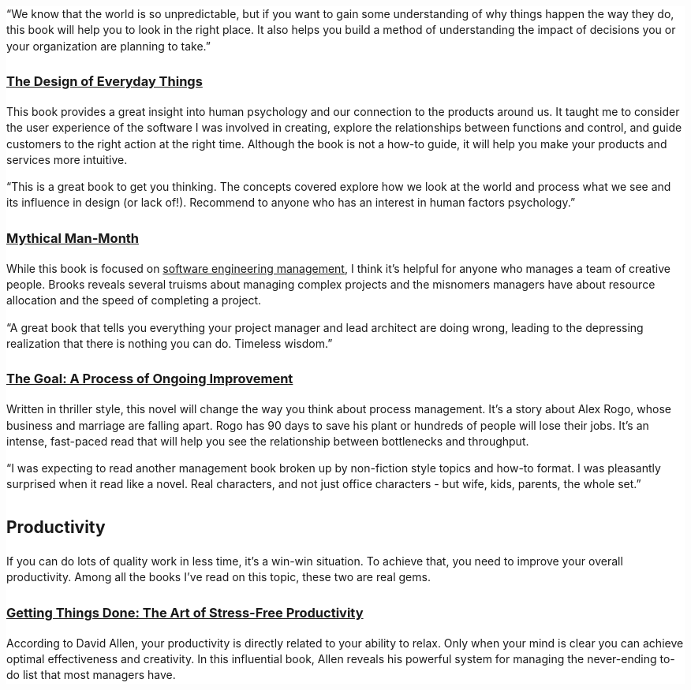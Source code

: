 
“We know that the world is so unpredictable, but if you want to gain some understanding of why things happen the way they do, this book will help you to look in the right place. It also helps you build a method of understanding the impact of decisions you or your organization are planning to take.”


### [The Design of Everyday Things](https://amzn.to/2Kafdze)

This book provides a great insight into human psychology and our connection to the products around us. It taught me to consider the user experience of the software I was involved in creating, explore the relationships between functions and control, and guide customers to the right action at the right time. Although the book is not a how-to guide, it will help you make your products and services more intuitive.

“This is a great book to get you thinking. The concepts covered explore how we look at the world and process what we see and its influence in design (or lack of!). Recommend to anyone who has an interest in human factors psychology.”


### [Mythical Man-Month](https://amzn.to/3f9DRvj)

While this book is focused on [software engineering management](https://www.toptal.com/engineering-management/a-day-in-life-engineering-manager), I think it’s helpful for anyone who manages a team of creative people. Brooks reveals several truisms about managing complex projects and the misnomers managers have about resource allocation and the speed of completing a project.

“A great book that tells you everything your project manager and lead architect are doing wrong, leading to the depressing realization that there is nothing you can do. Timeless wisdom.”


### [The Goal: A Process of Ongoing Improvement](https://amzn.to/2UAzf7Z)

Written in thriller style, this novel will change the way you think about process management. It’s a story about Alex Rogo, whose business and marriage are falling apart. Rogo has 90 days to save his plant or hundreds of people will lose their jobs. It’s an intense, fast-paced read that will help you see the relationship between bottlenecks and throughput.

“I was expecting to read another management book broken up by non-fiction style topics and how-to format. I was pleasantly surprised when it read like a novel. Real characters, and not just office characters - but wife, kids, parents, the whole set.”


## Productivity

If you can do lots of quality work in less time, it’s a win-win situation. To achieve that, you need to improve your overall productivity. Among all the books I’ve read on this topic, these two are real gems.


### [Getting Things Done: The Art of Stress-Free Productivity](https://amzn.to/32RaPvw)

According to David Allen, your productivity is directly related to your ability to relax. Only when your mind is clear you can achieve optimal effectiveness and creativity. In this influential book, Allen reveals his powerful system for managing the never-ending to-do list that most managers have.
